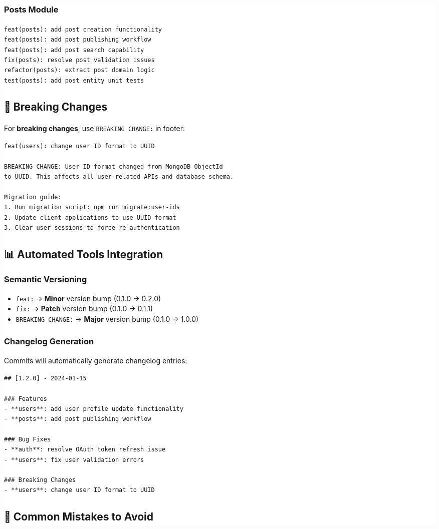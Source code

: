### **Posts Module**
```
feat(posts): add post creation functionality
feat(posts): add post publishing workflow
feat(posts): add post search capability
fix(posts): resolve post validation issues
refactor(posts): extract post domain logic
test(posts): add post entity unit tests
```

## 🔄 Breaking Changes

For **breaking changes**, use `BREAKING CHANGE:` in footer:

```
feat(users): change user ID format to UUID

BREAKING CHANGE: User ID format changed from MongoDB ObjectId 
to UUID. This affects all user-related APIs and database schema.

Migration guide:
1. Run migration script: npm run migrate:user-ids
2. Update client applications to use UUID format
3. Clear user sessions to force re-authentication
```

## 📊 Automated Tools Integration

### **Semantic Versioning**
- `feat:` → **Minor** version bump (0.1.0 → 0.2.0)
- `fix:` → **Patch** version bump (0.1.0 → 0.1.1)
- `BREAKING CHANGE:` → **Major** version bump (0.1.0 → 1.0.0)

### **Changelog Generation**
Commits will automatically generate changelog entries:
```
## [1.2.0] - 2024-01-15

### Features
- **users**: add user profile update functionality
- **posts**: add post publishing workflow

### Bug Fixes
- **auth**: resolve OAuth token refresh issue
- **users**: fix user validation errors

### Breaking Changes
- **users**: change user ID format to UUID
```

## 🚫 Common Mistakes to Avoid
